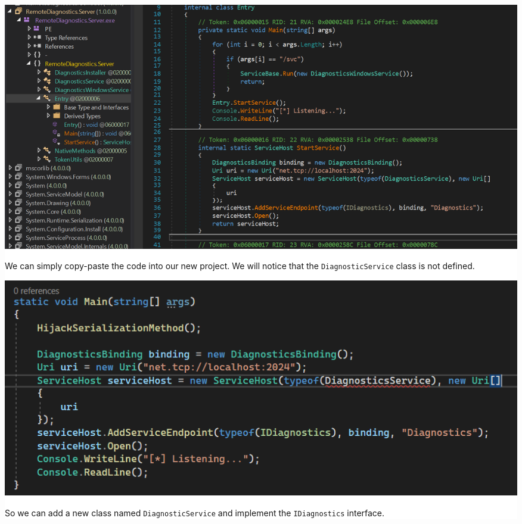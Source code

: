 ![poc11.png](./writeup/imgs/poc11.png)

We can simply copy-paste the code into our new project. We will notice that the `DiagnosticService` class is not defined.

![poc12.png](./writeup/imgs/poc12.png)

So we can add a new class named `DiagnosticService` and implement the `IDiagnostics` interface.
